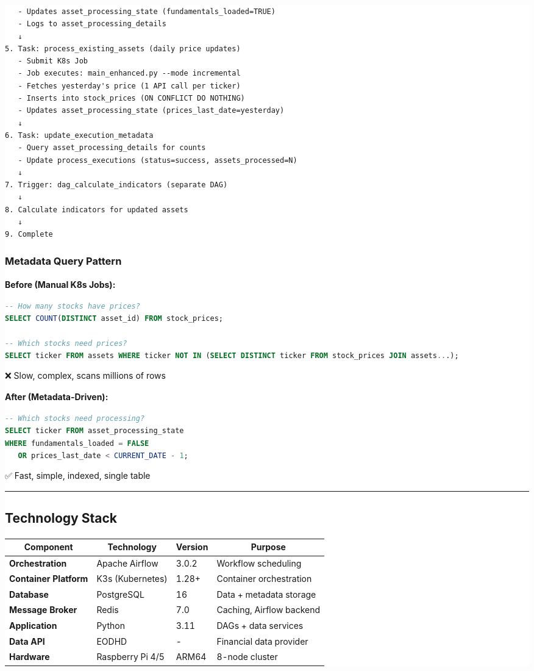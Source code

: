 ```
   - Updates asset_processing_state (fundamentals_loaded=TRUE)
   - Logs to asset_processing_details
   ↓
5. Task: process_existing_assets (daily price updates)
   - Submit K8s Job
   - Job executes: main_enhanced.py --mode incremental
   - Fetches yesterday's price (1 API call per ticker)
   - Inserts into stock_prices (ON CONFLICT DO NOTHING)
   - Updates asset_processing_state (prices_last_date=yesterday)
   ↓
6. Task: update_execution_metadata
   - Query asset_processing_details for counts
   - Update process_executions (status=success, assets_processed=N)
   ↓
7. Trigger: dag_calculate_indicators (separate DAG)
   ↓
8. Calculate indicators for updated assets
   ↓
9. Complete
```

### Metadata Query Pattern

**Before (Manual K8s Jobs):**
```sql
-- How many stocks have prices?
SELECT COUNT(DISTINCT asset_id) FROM stock_prices;

-- Which stocks need prices?
SELECT ticker FROM assets WHERE ticker NOT IN (SELECT DISTINCT ticker FROM stock_prices JOIN assets...);
```
❌ Slow, complex, scans millions of rows

**After (Metadata-Driven):**
```sql
-- Which stocks need processing?
SELECT ticker FROM asset_processing_state
WHERE fundamentals_loaded = FALSE
   OR prices_last_date < CURRENT_DATE - 1;
```
✅ Fast, simple, indexed, single table

---

## Technology Stack

| Component | Technology | Version | Purpose |
|-----------|-----------|---------|---------|
| **Orchestration** | Apache Airflow | 3.0.2 | Workflow scheduling |
| **Container Platform** | K3s (Kubernetes) | 1.28+ | Container orchestration |
| **Database** | PostgreSQL | 16 | Data + metadata storage |
| **Message Broker** | Redis | 7.0 | Caching, Airflow backend |
| **Application** | Python | 3.11 | DAGs + data services |
| **Data API** | EODHD | - | Financial data provider |
| **Hardware** | Raspberry Pi 4/5 | ARM64 | 8-node cluster |
